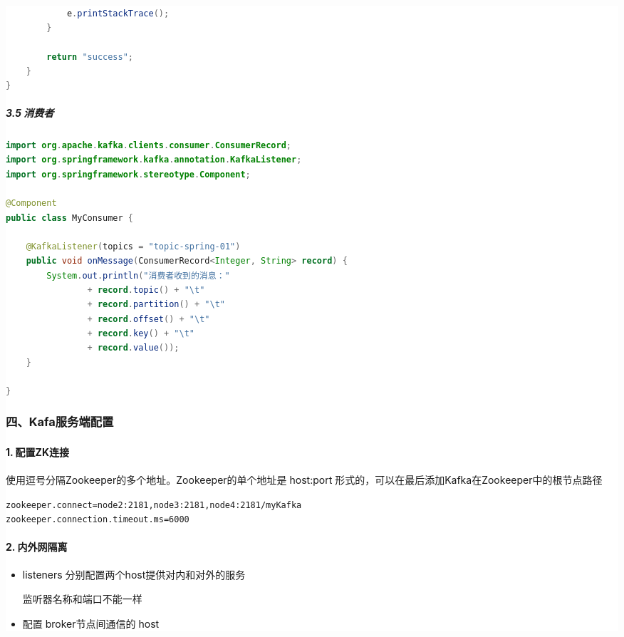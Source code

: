 ```java
            e.printStackTrace();
        }

        return "success";
    }
}
```

##### 3.5 消费者

```java
import org.apache.kafka.clients.consumer.ConsumerRecord;
import org.springframework.kafka.annotation.KafkaListener;
import org.springframework.stereotype.Component;

@Component
public class MyConsumer {

    @KafkaListener(topics = "topic-spring-01")
    public void onMessage(ConsumerRecord<Integer, String> record) {
        System.out.println("消费者收到的消息："
                + record.topic() + "\t"
                + record.partition() + "\t"
                + record.offset() + "\t"
                + record.key() + "\t"
                + record.value());
    }

}
```







### 四、Kafa服务端配置

#### 1. 配置ZK连接

使用逗号分隔Zookeeper的多个地址。Zookeeper的单个地址是 host:port 形式的，可以在最后添加Kafka在Zookeeper中的根节点路径

```properties
zookeeper.connect=node2:2181,node3:2181,node4:2181/myKafka
zookeeper.connection.timeout.ms=6000
```



#### 2. 内外网隔离

- listeners 分别配置两个host提供对内和对外的服务

  监听器名称和端口不能一样

- 配置 broker节点间通信的 host
